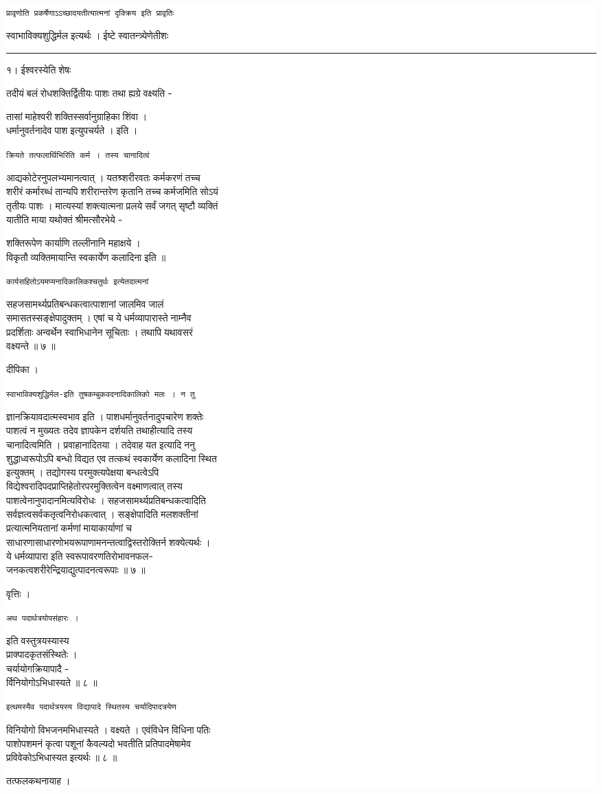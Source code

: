 	प्रावृणोति प्रकर्षेणाऽऽच्छादयतीत्यात्मनां दृक्क्रिय इति प्रावृतिः   
स्वाभाविक्यशुद्धिर्मल इत्यर्थः । ईष्टे स्वातन्त्र्येणेतीशः  
______________________________  
१। ईश्वरस्येति शेषः  
  
तदीयं बलं रोधशक्तिर्द्वितीयः पाशः तथा ह्यग्रे वक्ष्यति -  
  
तासां माहेश्वरी शक्तिस्सर्वानुग्राहिका शिंवा ।  
धर्मानुवर्तनादेव पाश इत्युपचर्यते । इति ।  
  
	क्रियते तत्फलार्थिभिरिति कर्म । तस्य चानादित्वं   
आद्यकोटेरनुपलभ्यमानत्वात् । यतश्र्शरीरवतः कर्मकरणं तच्च   
शरीरं कर्मारब्धं तान्यपि शरीरान्तरेण कृतानि तच्च कर्मजमिति सोऽयं   
तृतीयः पाशः । मात्यस्यां शक्त्यात्मना प्रलये सर्वं जगत् सृष्टौ व्यक्तिं   
यातीति माया यथोक्तं श्रीमत्सौरभेये -  
  
शक्तिरूपेण कार्याणि तल्लीनानि महाक्षये ।  
विकृतौ व्यक्तिमायान्ति स्वकार्येण कलादिना इति ॥  
  
	कार्यसहितोऽयमप्यनादिकालिकश्चतुर्थः इत्येतदात्मनां   
सहजसामर्थ्यप्रतिबन्धकत्वात्पाशानां जालमिव जालं   
समासतस्सङ्क्षेपादुक्तम् । एषां च ये धर्मव्यापारास्ते नाम्नैव   
प्रदर्शिताः अन्वर्थेन स्वाभिधानेन सूचिताः । तथापि यथावसरं   
वक्ष्यन्ते ॥ ७ ॥  
  
दीपिका ।  
  
	स्वाभाविक्यशुद्धिर्मल-इति तुषकम्बुकवदनादिकालिको मलः । न तु   
ज्ञानक्रियावदात्मस्वभाव इति । पाशधर्मानुवर्तनादुपचारेण शक्तेः   
पाशत्वं न मुख्यतः तदेव ज्ञापकेन दर्शयति तथाहीत्यादि तस्य   
चानादित्वमिति । प्रवाहानादितया । तदेवाह यत इत्यादि ननु   
शुद्धाध्वरूपोऽपि बन्धो विद्यत एव तत्कथं स्वकार्येण कलादिना स्थित   
इत्युक्तम् । तद्योगस्य परमुक्त्यपेक्षया बन्धत्वेऽपि   
विद्येश्वरादिपदप्राप्तिहेतोरपरमुक्तित्वेन वक्ष्माणत्वात् तस्य   
पाशत्वेनानुपादानमित्यविरोधः । सहजसामर्थ्यप्रतिबन्धकत्वादिति   
सर्वज्ञत्वसर्वकतृत्वनिरोधकत्वात् । सङ्क्षेपादिति मलशक्तीनां   
प्रत्यात्मनियतानां कर्मणां मायाकार्याणां च   
साधारणासाधारणोभयरूपाणामनन्तत्वाद्विस्तरोक्तिर्न शक्येत्यर्थः ।   
ये धर्मव्यापारा इति स्वरूपावरणतिरोभावनफल-  
जनकत्वशरीरेन्द्रियाद्युत्पादनत्वरूपाः ॥ ७ ॥  
  
वृत्तिः ।  
  
	अथ पदार्थत्रयोपसंहारः ।  
  
इति वस्तुत्रयस्यास्य  
प्राक्पादकृतसंस्थितेः ।  
चर्यायोगक्रियापादै -  
र्विनियोगोऽभिधास्यते ॥ ८ ॥  
  
	इत्थमस्यैव पदार्थत्रयस्य विद्यापादे स्थितस्य चर्यादिपादत्रयेण   
विनियोगो विभजनमभिधास्यते । वक्ष्यते । एवंविधेन विधिना पतिः   
पाशोपशमनं कृत्वा पशूनां कैवल्यदो भवतीति प्रतिपादमेषामेव   
प्रविवेकोऽभिधास्यत इत्यर्थः ॥ ८ ॥  
  
तत्फलकथनायाह ।  
  